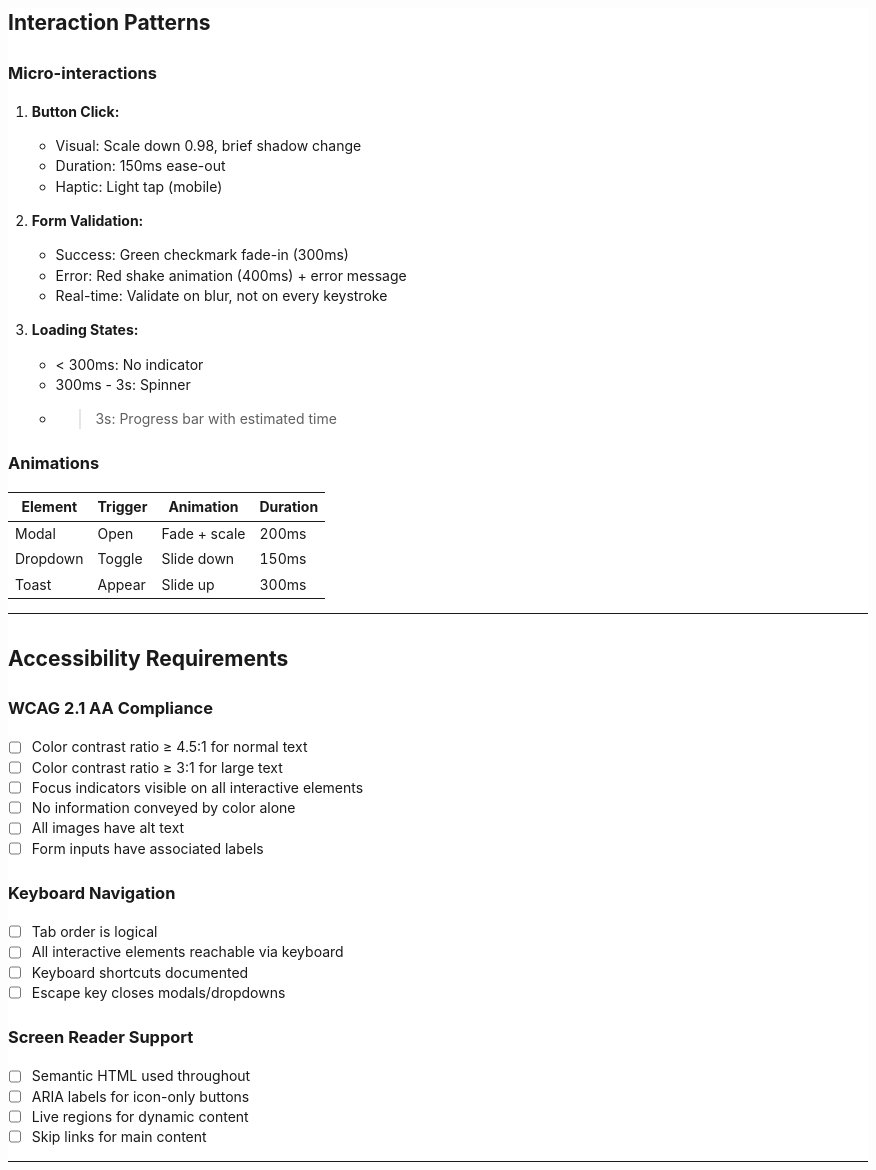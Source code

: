 ## Interaction Patterns

### Micro-interactions
1. **Button Click:**
   - Visual: Scale down 0.98, brief shadow change
   - Duration: 150ms ease-out
   - Haptic: Light tap (mobile)

2. **Form Validation:**
   - Success: Green checkmark fade-in (300ms)
   - Error: Red shake animation (400ms) + error message
   - Real-time: Validate on blur, not on every keystroke

3. **Loading States:**
   - < 300ms: No indicator
   - 300ms - 3s: Spinner
   - > 3s: Progress bar with estimated time

### Animations
| Element | Trigger | Animation | Duration |
|---------|---------|-----------|----------|
| Modal | Open | Fade + scale | 200ms |
| Dropdown | Toggle | Slide down | 150ms |
| Toast | Appear | Slide up | 300ms |

---

## Accessibility Requirements

### WCAG 2.1 AA Compliance
- [ ] Color contrast ratio ≥ 4.5:1 for normal text
- [ ] Color contrast ratio ≥ 3:1 for large text
- [ ] Focus indicators visible on all interactive elements
- [ ] No information conveyed by color alone
- [ ] All images have alt text
- [ ] Form inputs have associated labels

### Keyboard Navigation
- [ ] Tab order is logical
- [ ] All interactive elements reachable via keyboard
- [ ] Keyboard shortcuts documented
- [ ] Escape key closes modals/dropdowns

### Screen Reader Support
- [ ] Semantic HTML used throughout
- [ ] ARIA labels for icon-only buttons
- [ ] Live regions for dynamic content
- [ ] Skip links for main content

---